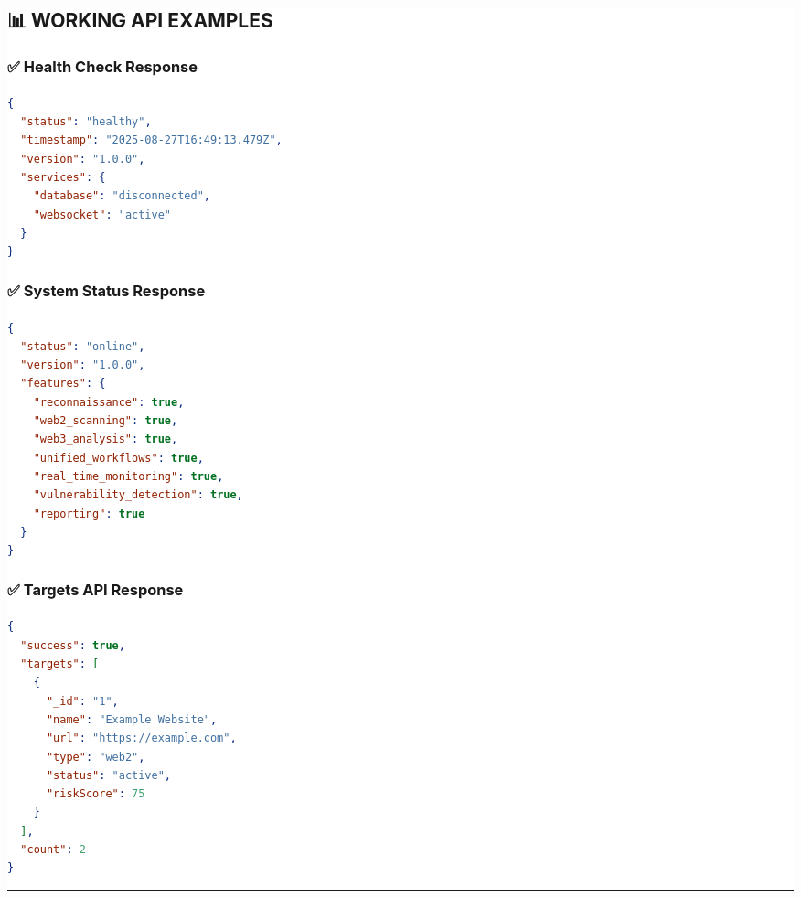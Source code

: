 
## 📊 **WORKING API EXAMPLES**

### **✅ Health Check Response**
```json
{
  "status": "healthy",
  "timestamp": "2025-08-27T16:49:13.479Z",
  "version": "1.0.0",
  "services": {
    "database": "disconnected",
    "websocket": "active"
  }
}
```

### **✅ System Status Response**
```json
{
  "status": "online",
  "version": "1.0.0",
  "features": {
    "reconnaissance": true,
    "web2_scanning": true,
    "web3_analysis": true,
    "unified_workflows": true,
    "real_time_monitoring": true,
    "vulnerability_detection": true,
    "reporting": true
  }
}
```

### **✅ Targets API Response**
```json
{
  "success": true,
  "targets": [
    {
      "_id": "1",
      "name": "Example Website",
      "url": "https://example.com",
      "type": "web2",
      "status": "active",
      "riskScore": 75
    }
  ],
  "count": 2
}
```

---
